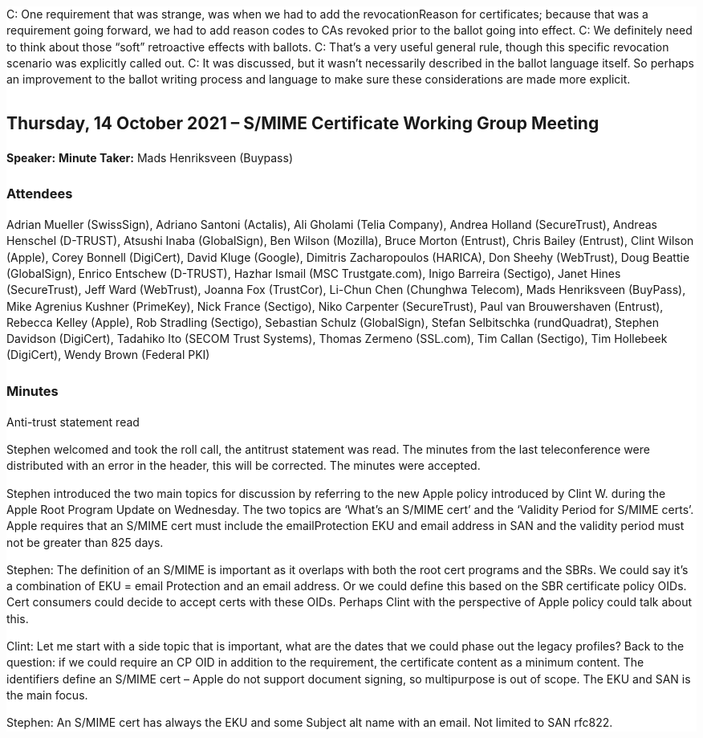 C: One requirement that was strange, was when we had to add the revocationReason for certificates; because that was a requirement going forward, we had to add reason codes to CAs revoked prior to the ballot going into effect. C: We definitely need to think about those “soft” retroactive effects with ballots. C: That’s a very useful general rule, though this specific revocation scenario was explicitly called out. C: It was discussed, but it wasn’t necessarily described in the ballot language itself. So perhaps an improvement to the ballot writing process and language to make sure these considerations are made more explicit.

## Thursday, 14 October 2021 – S/MIME Certificate Working Group Meeting

**Speaker:**
**Minute Taker:** Mads Henriksveen (Buypass)

### Attendees

Adrian Mueller (SwissSign), Adriano Santoni (Actalis), Ali Gholami (Telia Company), Andrea Holland (SecureTrust), Andreas Henschel (D-TRUST), Atsushi Inaba (GlobalSign), Ben Wilson (Mozilla), Bruce Morton (Entrust), Chris Bailey (Entrust), Clint Wilson (Apple), Corey Bonnell (DigiCert), David Kluge (Google), Dimitris Zacharopoulos (HARICA), Don Sheehy (WebTrust), Doug Beattie (GlobalSign), Enrico Entschew (D-TRUST), Hazhar Ismail (MSC Trustgate.com), Inigo Barreira (Sectigo), Janet Hines (SecureTrust), Jeff Ward (WebTrust), Joanna Fox (TrustCor), Li-Chun Chen (Chunghwa Telecom), Mads Henriksveen (BuyPass), Mike Agrenius Kushner (PrimeKey), Nick France (Sectigo), Niko Carpenter (SecureTrust), Paul van Brouwershaven (Entrust), Rebecca Kelley (Apple), Rob Stradling (Sectigo), Sebastian Schulz (GlobalSign), Stefan Selbitschka (rundQuadrat), Stephen Davidson (DigiCert), Tadahiko Ito (SECOM Trust Systems), Thomas Zermeno (SSL.com), Tim Callan (Sectigo), Tim Hollebeek (DigiCert), Wendy Brown (Federal PKI)

### Minutes

Anti-trust statement read

Stephen welcomed and took the roll call, the antitrust statement was read. The minutes from the last teleconference were distributed with an error in the header, this will be corrected. The minutes were accepted.

Stephen introduced the two main topics for discussion by referring to the new Apple policy introduced by Clint W. during the Apple Root Program Update on Wednesday. The two topics are ‘What’s an S/MIME cert’ and the ‘Validity Period for S/MIME certs’. Apple requires that an S/MIME cert must include the emailProtection EKU and email address in SAN and the validity period must not be greater than 825 days.

Stephen: The definition of an S/MIME is important as it overlaps with both the root cert programs and the SBRs. We could say it’s a combination of EKU = email Protection and an email address. Or we could define this based on the SBR certificate policy OIDs. Cert consumers could decide to accept certs with these OIDs. Perhaps Clint with the perspective of Apple policy could talk about this.

Clint: Let me start with a side topic that is important, what are the dates that we could phase out the legacy profiles? Back to the question: if we could require an CP OID in addition to the requirement, the certificate content as a minimum content. The identifiers define an S/MIME cert – Apple do not support document signing, so multipurpose is out of scope. The EKU and SAN is the main focus.

Stephen: An S/MIME cert has always the EKU and some Subject alt name with an email. Not limited to SAN rfc822.
